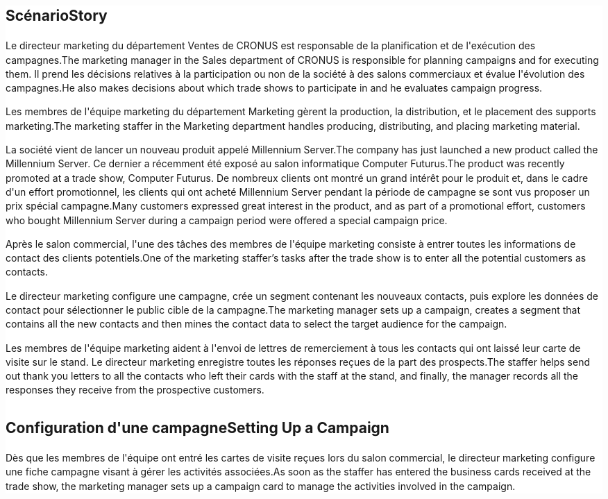 ## <a name="story"></a><span data-ttu-id="e2ae0-128">Scénario</span><span class="sxs-lookup"><span data-stu-id="e2ae0-128">Story</span></span>  
 <span data-ttu-id="e2ae0-129">Le directeur marketing du département Ventes de CRONUS est responsable de la planification et de l'exécution des campagnes.</span><span class="sxs-lookup"><span data-stu-id="e2ae0-129">The marketing manager in the Sales department of CRONUS is responsible for planning campaigns and for executing them.</span></span> <span data-ttu-id="e2ae0-130">Il prend les décisions relatives à la participation ou non de la société à des salons commerciaux et évalue l'évolution des campagnes.</span><span class="sxs-lookup"><span data-stu-id="e2ae0-130">He also makes decisions about which trade shows to participate in and he evaluates campaign progress.</span></span>  

 <span data-ttu-id="e2ae0-131">Les membres de l'équipe marketing du département Marketing gèrent la production, la distribution, et le placement des supports marketing.</span><span class="sxs-lookup"><span data-stu-id="e2ae0-131">The marketing staffer in the Marketing department handles producing, distributing, and placing marketing material.</span></span>  

 <span data-ttu-id="e2ae0-132">La société vient de lancer un nouveau produit appelé Millennium Server.</span><span class="sxs-lookup"><span data-stu-id="e2ae0-132">The company has just launched a new product called the Millennium Server.</span></span> <span data-ttu-id="e2ae0-133">Ce dernier a récemment été exposé au salon informatique Computer Futurus.</span><span class="sxs-lookup"><span data-stu-id="e2ae0-133">The product was recently promoted at a trade show, Computer Futurus.</span></span> <span data-ttu-id="e2ae0-134">De nombreux clients ont montré un grand intérêt pour le produit et, dans le cadre d'un effort promotionnel, les clients qui ont acheté Millennium Server pendant la période de campagne se sont vus proposer un prix spécial campagne.</span><span class="sxs-lookup"><span data-stu-id="e2ae0-134">Many customers expressed great interest in the product, and as part of a promotional effort, customers who bought Millennium Server during a campaign period were offered a special campaign price.</span></span>  

 <span data-ttu-id="e2ae0-135">Après le salon commercial, l'une des tâches des membres de l'équipe marketing consiste à entrer toutes les informations de contact des clients potentiels.</span><span class="sxs-lookup"><span data-stu-id="e2ae0-135">One of the marketing staffer’s tasks after the trade show is to enter all the potential customers as contacts.</span></span>  

 <span data-ttu-id="e2ae0-136">Le directeur marketing configure une campagne, crée un segment contenant les nouveaux contacts, puis explore les données de contact pour sélectionner le public cible de la campagne.</span><span class="sxs-lookup"><span data-stu-id="e2ae0-136">The marketing manager sets up a campaign, creates a segment that contains all the new contacts and then mines the contact data to select the target audience for the campaign.</span></span>  

 <span data-ttu-id="e2ae0-137">Les membres de l'équipe marketing aident à l'envoi de lettres de remerciement à tous les contacts qui ont laissé leur carte de visite sur le stand. Le directeur marketing enregistre toutes les réponses reçues de la part des prospects.</span><span class="sxs-lookup"><span data-stu-id="e2ae0-137">The staffer helps send out thank you letters to all the contacts who left their cards with the staff at the stand, and finally, the manager records all the responses they receive from the prospective customers.</span></span>  

## <a name="setting-up-a-campaign"></a><span data-ttu-id="e2ae0-138">Configuration d'une campagne</span><span class="sxs-lookup"><span data-stu-id="e2ae0-138">Setting Up a Campaign</span></span>  
 <span data-ttu-id="e2ae0-139">Dès que les membres de l'équipe ont entré les cartes de visite reçues lors du salon commercial, le directeur marketing configure une fiche campagne visant à gérer les activités associées.</span><span class="sxs-lookup"><span data-stu-id="e2ae0-139">As soon as the staffer has entered the business cards received at the trade show, the marketing manager sets up a campaign card to manage the activities involved in the campaign.</span></span>  
